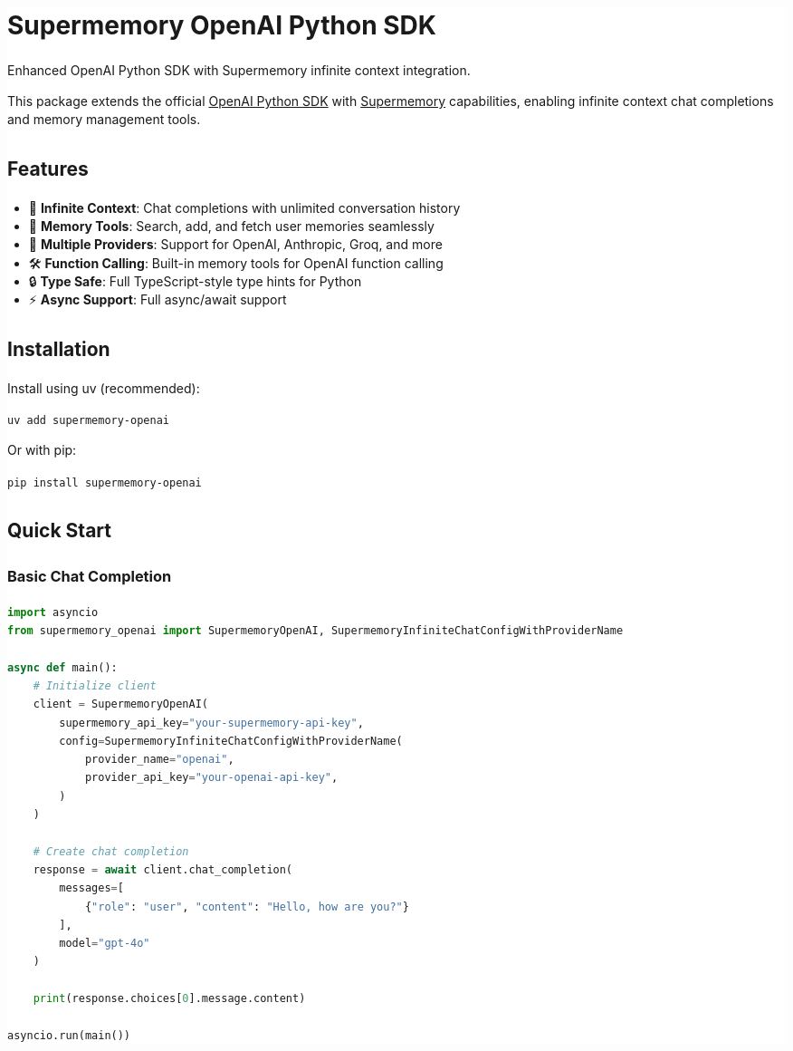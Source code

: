 # Supermemory OpenAI Python SDK

Enhanced OpenAI Python SDK with Supermemory infinite context integration.

This package extends the official [OpenAI Python SDK](https://github.com/openai/openai-python) with [Supermemory](https://supermemory.ai) capabilities, enabling infinite context chat completions and memory management tools.

## Features

- 🚀 **Infinite Context**: Chat completions with unlimited conversation history
- 🧠 **Memory Tools**: Search, add, and fetch user memories seamlessly
- 🔌 **Multiple Providers**: Support for OpenAI, Anthropic, Groq, and more
- 🛠 **Function Calling**: Built-in memory tools for OpenAI function calling
- 🔒 **Type Safe**: Full TypeScript-style type hints for Python
- ⚡ **Async Support**: Full async/await support

## Installation

Install using uv (recommended):

```bash
uv add supermemory-openai
```

Or with pip:

```bash
pip install supermemory-openai
```

## Quick Start

### Basic Chat Completion

```python
import asyncio
from supermemory_openai import SupermemoryOpenAI, SupermemoryInfiniteChatConfigWithProviderName

async def main():
    # Initialize client
    client = SupermemoryOpenAI(
        supermemory_api_key="your-supermemory-api-key",
        config=SupermemoryInfiniteChatConfigWithProviderName(
            provider_name="openai",
            provider_api_key="your-openai-api-key",
        )
    )
    
    # Create chat completion
    response = await client.chat_completion(
        messages=[
            {"role": "user", "content": "Hello, how are you?"}
        ],
        model="gpt-4o"
    )
    
    print(response.choices[0].message.content)

asyncio.run(main())
```
